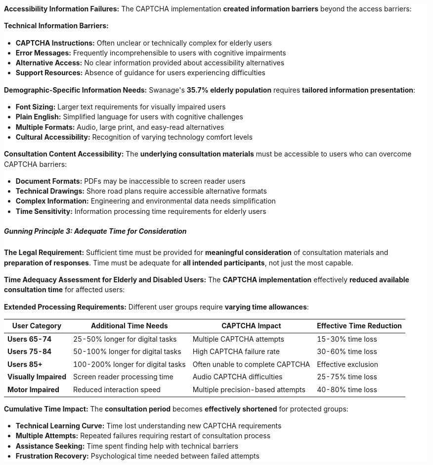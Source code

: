 **Accessibility Information Failures:**
The CAPTCHA implementation **created information barriers** beyond the access barriers:

**Technical Information Barriers:**
- **CAPTCHA Instructions:** Often unclear or technically complex for elderly users
- **Error Messages:** Frequently incomprehensible to users with cognitive impairments
- **Alternative Access:** No clear information provided about accessibility alternatives
- **Support Resources:** Absence of guidance for users experiencing difficulties

**Demographic-Specific Information Needs:**
Swanage's **35.7% elderly population** requires **tailored information presentation**:

- **Font Sizing:** Larger text requirements for visually impaired users
- **Plain English:** Simplified language for users with cognitive challenges
- **Multiple Formats:** Audio, large print, and easy-read alternatives
- **Cultural Accessibility:** Recognition of varying technology comfort levels

**Consultation Content Accessibility:**
The **underlying consultation materials** must be accessible to users who can overcome CAPTCHA barriers:

- **Document Formats:** PDFs may be inaccessible to screen reader users
- **Technical Drawings:** Shore road plans require accessible alternative formats
- **Complex Information:** Engineering and environmental data needs simplification
- **Time Sensitivity:** Information processing time requirements for elderly users

##### Gunning Principle 3: Adequate Time for Consideration

**The Legal Requirement:**
Sufficient time must be provided for **meaningful consideration** of consultation materials and **preparation of responses**. Time must be adequate for **all intended participants**, not just the most capable.

**Time Adequacy Assessment for Elderly and Disabled Users:**
The **CAPTCHA implementation** effectively **reduced available consultation time** for affected users:

**Extended Processing Requirements:**
Different user groups require **varying time allowances**:

| **User Category** | **Additional Time Needs** | **CAPTCHA Impact** | **Effective Time Reduction** |
|---|---|---|---|
| **Users 65-74** | 25-50% longer for digital tasks | Multiple CAPTCHA attempts | 15-30% time loss |
| **Users 75-84** | 50-100% longer for digital tasks | High CAPTCHA failure rate | 30-60% time loss |
| **Users 85+** | 100-200% longer for digital tasks | Often unable to complete CAPTCHA | Effective exclusion |
| **Visually Impaired** | Screen reader processing time | Audio CAPTCHA difficulties | 25-75% time loss |
| **Motor Impaired** | Reduced interaction speed | Multiple precision-based attempts | 40-80% time loss |

**Cumulative Time Impact:**
The **consultation period** becomes **effectively shortened** for protected groups:

- **Technical Learning Curve:** Time lost understanding new CAPTCHA requirements
- **Multiple Attempts:** Repeated failures requiring restart of consultation process
- **Assistance Seeking:** Time spent finding help with technical barriers
- **Frustration Recovery:** Psychological time needed between failed attempts
